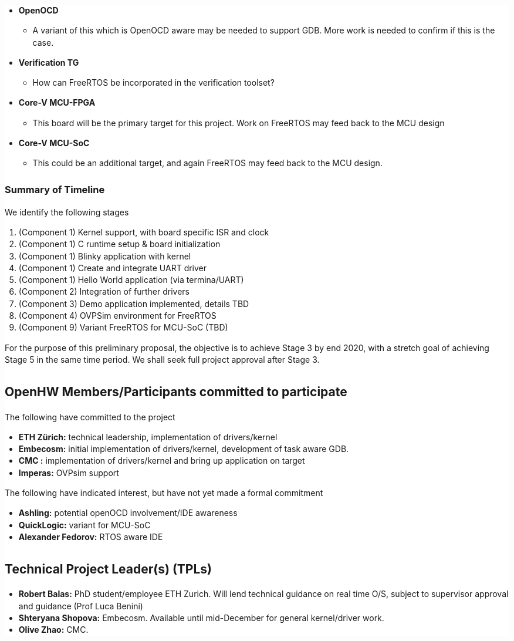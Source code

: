 - **OpenOCD**

  - A variant of this which is OpenOCD aware may be needed to support GDB.  More work is needed to confirm if this is the case.

- **Verification TG**

  - How can FreeRTOS be incorporated in the verification toolset?

- **Core-V MCU-FPGA**

  - This board will be the primary target for this project.  Work on FreeRTOS may feed back to the MCU design

- **Core-V MCU-SoC**

  - This could be an additional target, and again FreeRTOS may feed back to the MCU design.

### Summary of Timeline

We identify the following stages

1. (Component 1) Kernel support, with board specific ISR and clock
2. (Component 1) C runtime setup & board initialization
3. (Component 1) Blinky application with kernel
4. (Component 1) Create and integrate UART driver
5. (Component 1) Hello World application (via termina/UART)
6. (Component 2) Integration of further drivers
7. (Component 3) Demo application implemented, details TBD
8. (Component 4) OVPSim environment for FreeRTOS
9. (Component 9) Variant FreeRTOS for MCU-SoC (TBD)

For the purpose of this preliminary proposal, the objective is to achieve Stage 3 by end 2020, with a stretch goal of achieving Stage 5 in the same time period.  We shall seek full project approval after Stage 3.

## OpenHW Members/Participants committed to participate

The following have committed to the project

- **ETH Zürich:** technical leadership, implementation of drivers/kernel
- **Embecosm:** initial implementation of drivers/kernel, development of task aware GDB.
- **CMC :** implementation of drivers/kernel and bring up application on target
- **Imperas:** OVPsim support

The following have indicated interest, but have not yet made a formal commitment

- **Ashling:** potential openOCD involvement/IDE awareness
- **QuickLogic:** variant for MCU-SoC
- **Alexander Fedorov:** RTOS aware IDE

## Technical Project Leader(s) (TPLs)

- **Robert Balas:** PhD student/employee ETH Zurich.  Will lend technical guidance on real time O/S, subject to supervisor approval and guidance (Prof Luca Benini)
- **Shteryana Shopova:** Embecosm.  Available until mid-December for general kernel/driver work.
- **Olive Zhao:** CMC.
